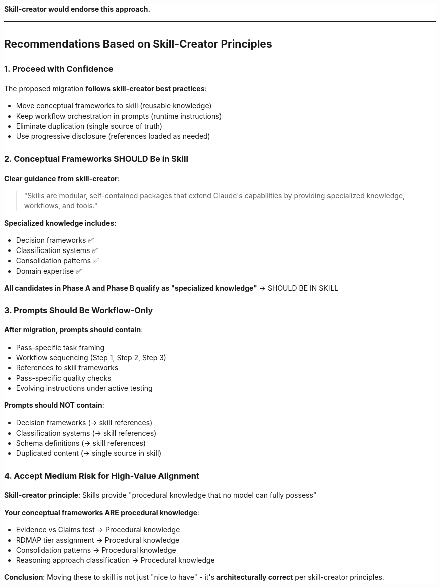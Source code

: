 **Skill-creator would endorse this approach.**

---

## Recommendations Based on Skill-Creator Principles

### 1. Proceed with Confidence

The proposed migration **follows skill-creator best practices**:
- Move conceptual frameworks to skill (reusable knowledge)
- Keep workflow orchestration in prompts (runtime instructions)
- Eliminate duplication (single source of truth)
- Use progressive disclosure (references loaded as needed)

### 2. Conceptual Frameworks SHOULD Be in Skill

**Clear guidance from skill-creator**:
> "Skills are modular, self-contained packages that extend Claude's capabilities by providing specialized knowledge, workflows, and tools."

**Specialized knowledge includes**:
- Decision frameworks ✅
- Classification systems ✅
- Consolidation patterns ✅
- Domain expertise ✅

**All candidates in Phase A and Phase B qualify as "specialized knowledge"** → SHOULD BE IN SKILL

### 3. Prompts Should Be Workflow-Only

**After migration, prompts should contain**:
- Pass-specific task framing
- Workflow sequencing (Step 1, Step 2, Step 3)
- References to skill frameworks
- Pass-specific quality checks
- Evolving instructions under active testing

**Prompts should NOT contain**:
- Decision frameworks (→ skill references)
- Classification systems (→ skill references)
- Schema definitions (→ skill references)
- Duplicated content (→ single source in skill)

### 4. Accept Medium Risk for High-Value Alignment

**Skill-creator principle**: Skills provide "procedural knowledge that no model can fully possess"

**Your conceptual frameworks ARE procedural knowledge**:
- Evidence vs Claims test → Procedural knowledge
- RDMAP tier assignment → Procedural knowledge
- Consolidation patterns → Procedural knowledge
- Reasoning approach classification → Procedural knowledge

**Conclusion**: Moving these to skill is not just "nice to have" - it's **architecturally correct** per skill-creator principles.
